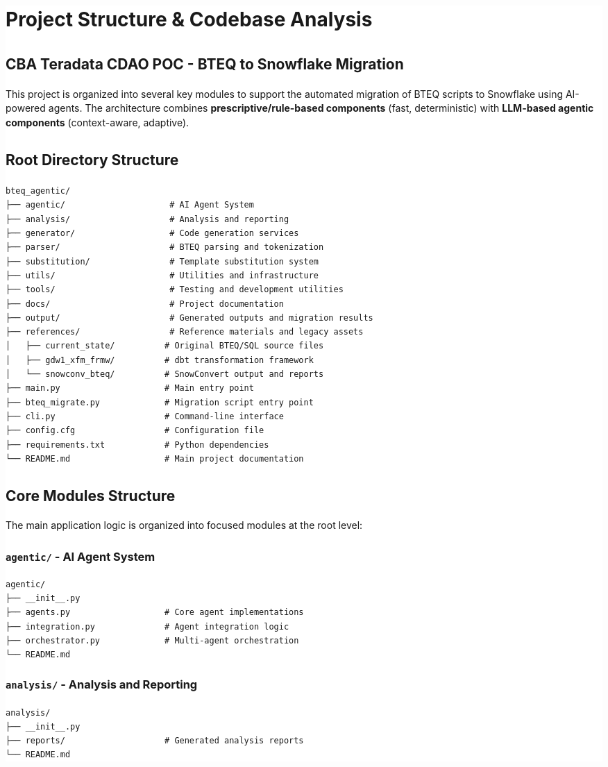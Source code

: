 # Project Structure & Codebase Analysis

## CBA Teradata CDAO POC - BTEQ to Snowflake Migration

This project is organized into several key modules to support the automated migration of BTEQ scripts to Snowflake using AI-powered agents. The architecture combines **prescriptive/rule-based components** (fast, deterministic) with **LLM-based agentic components** (context-aware, adaptive).

## Root Directory Structure

```
bteq_agentic/
├── agentic/                     # AI Agent System
├── analysis/                    # Analysis and reporting
├── generator/                   # Code generation services
├── parser/                      # BTEQ parsing and tokenization  
├── substitution/                # Template substitution system
├── utils/                       # Utilities and infrastructure
├── tools/                       # Testing and development utilities
├── docs/                        # Project documentation
├── output/                      # Generated outputs and migration results
├── references/                  # Reference materials and legacy assets
│   ├── current_state/          # Original BTEQ/SQL source files
│   ├── gdw1_xfm_frmw/          # dbt transformation framework
│   └── snowconv_bteq/          # SnowConvert output and reports
├── main.py                     # Main entry point
├── bteq_migrate.py             # Migration script entry point
├── cli.py                      # Command-line interface
├── config.cfg                  # Configuration file
├── requirements.txt            # Python dependencies
└── README.md                   # Main project documentation
```

## Core Modules Structure

The main application logic is organized into focused modules at the root level:

### `agentic/` - AI Agent System
```
agentic/
├── __init__.py
├── agents.py                   # Core agent implementations
├── integration.py              # Agent integration logic
├── orchestrator.py             # Multi-agent orchestration
└── README.md
```

### `analysis/` - Analysis and Reporting
```
analysis/
├── __init__.py
├── reports/                    # Generated analysis reports
└── README.md
```
